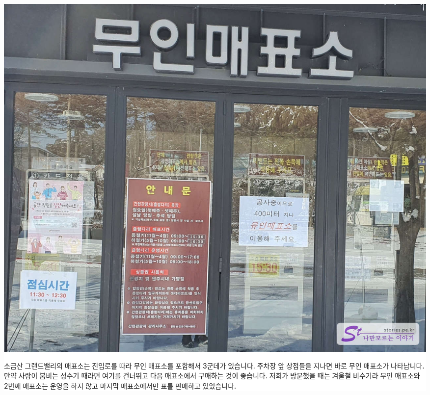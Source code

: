 ![무인 매표소 1](./images/njo2_20221216_122607-01.jpeg)

소금산 그랜드밸리의 매표소는 진입로를 따라 무인 매표소를 포함해서 3군데가 있습니다. 주차장 앞 상점들을 지나면 바로 무인 매표소가 나타납니다. 만약 사람이 붐비는 성수기 때라면 여기를 건너뛰고 다음 매표소에서 구매하는 것이 좋습니다. 저희가 방문했을 때는 겨울철 비수기라 무인 매표소와 2번째 매표소는 운영을 하지 않고 마지막 매표소에서만 표를 판매하고 있었습니다.
